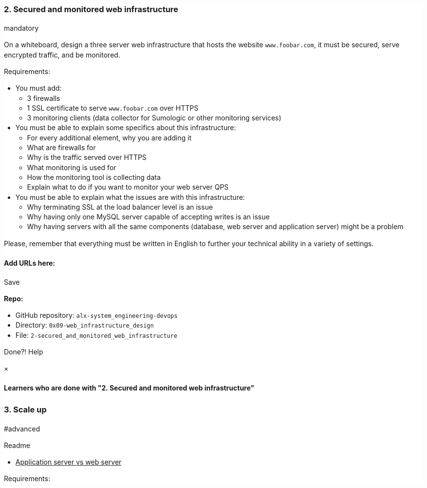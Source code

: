 ### 2\. Secured and monitored web infrastructure

mandatory

On a whiteboard, design a three server web infrastructure that hosts the website `www.foobar.com`, it must be secured, serve encrypted traffic, and be monitored.

Requirements:

- You must add:
    - 3 firewalls
    - 1 SSL certificate to serve `www.foobar.com` over HTTPS
    - 3 monitoring clients (data collector for Sumologic or other monitoring services)
- You must be able to explain some specifics about this infrastructure:
    - For every additional element, why you are adding it
    - What are firewalls for
    - Why is the traffic served over HTTPS
    - What monitoring is used for
    - How the monitoring tool is collecting data
    - Explain what to do if you want to monitor your web server QPS
- You must be able to explain what the issues are with this infrastructure:
    - Why terminating SSL at the load balancer level is an issue
    - Why having only one MySQL server capable of accepting writes is an issue
    - Why having servers with all the same components (database, web server and application server) might be a problem

Please, remember that everything must be written in English to further your technical ability in a variety of settings.

#### Add URLs here:

 Save 

**Repo:**

- GitHub repository: `alx-system_engineering-devops`
- Directory: `0x09-web_infrastructure_design`
- File: `2-secured_and_monitored_web_infrastructure`

Done?! Help

×

#### Learners who are done with "2. Secured and monitored web infrastructure"

### 3\. Scale up

#advanced

Readme

- [Application server vs web server](https://intranet.alxswe.com/rltoken/toFi_SdFHyi2MaELB8ekqw "Application server vs web server")

Requirements:
